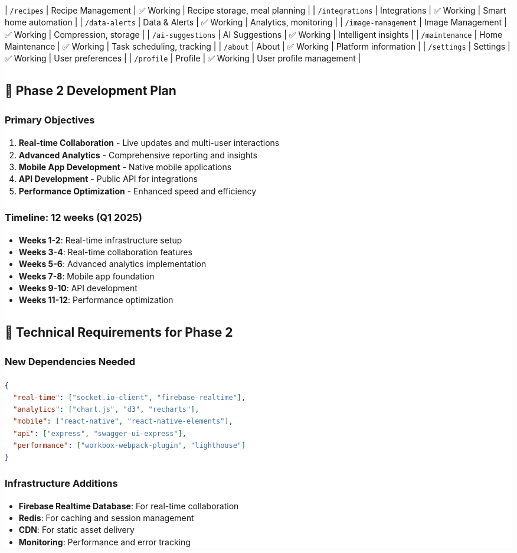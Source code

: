 | `/recipes` | Recipe Management | ✅ Working | Recipe storage, meal planning |
| `/integrations` | Integrations | ✅ Working | Smart home automation |
| `/data-alerts` | Data & Alerts | ✅ Working | Analytics, monitoring |
| `/image-management` | Image Management | ✅ Working | Compression, storage |
| `/ai-suggestions` | AI Suggestions | ✅ Working | Intelligent insights |
| `/maintenance` | Home Maintenance | ✅ Working | Task scheduling, tracking |
| `/about` | About | ✅ Working | Platform information |
| `/settings` | Settings | ✅ Working | User preferences |
| `/profile` | Profile | ✅ Working | User profile management |

## 🚀 **Phase 2 Development Plan**

### **Primary Objectives**
1. **Real-time Collaboration** - Live updates and multi-user interactions
2. **Advanced Analytics** - Comprehensive reporting and insights
3. **Mobile App Development** - Native mobile applications
4. **API Development** - Public API for integrations
5. **Performance Optimization** - Enhanced speed and efficiency

### **Timeline**: 12 weeks (Q1 2025)
- **Weeks 1-2**: Real-time infrastructure setup
- **Weeks 3-4**: Real-time collaboration features
- **Weeks 5-6**: Advanced analytics implementation
- **Weeks 7-8**: Mobile app foundation
- **Weeks 9-10**: API development
- **Weeks 11-12**: Performance optimization

## 🔧 **Technical Requirements for Phase 2**

### **New Dependencies Needed**
```json
{
  "real-time": ["socket.io-client", "firebase-realtime"],
  "analytics": ["chart.js", "d3", "recharts"],
  "mobile": ["react-native", "react-native-elements"],
  "api": ["express", "swagger-ui-express"],
  "performance": ["workbox-webpack-plugin", "lighthouse"]
}
```

### **Infrastructure Additions**
- **Firebase Realtime Database**: For real-time collaboration
- **Redis**: For caching and session management
- **CDN**: For static asset delivery
- **Monitoring**: Performance and error tracking
